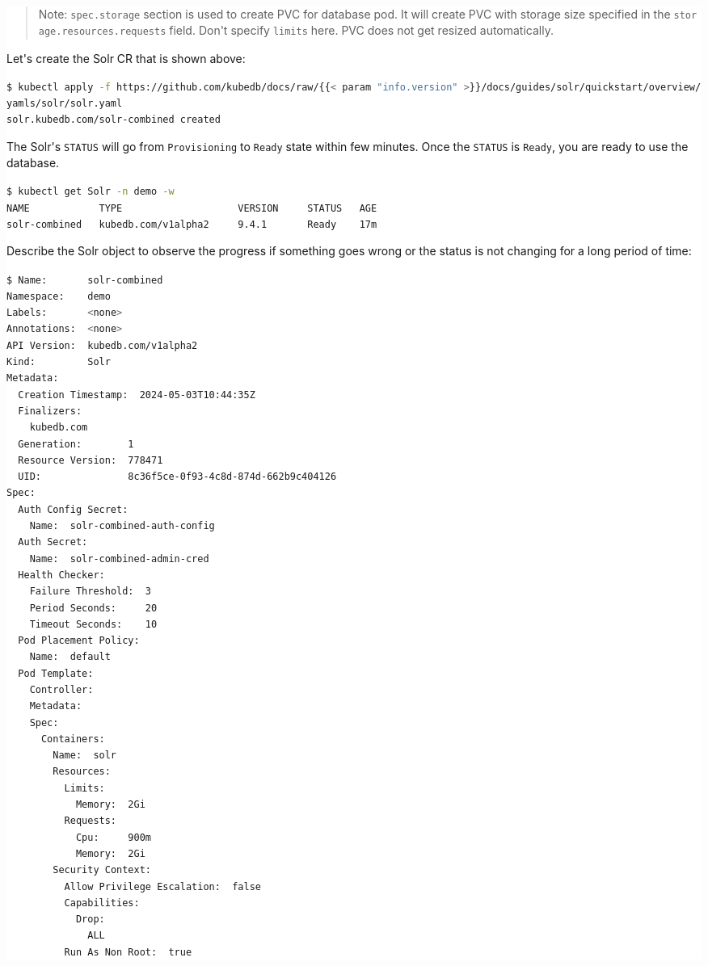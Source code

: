 > Note: `spec.storage` section is used to create PVC for database pod. It will create PVC with storage size specified in the `storage.resources.requests` field. Don't specify `limits` here. PVC does not get resized automatically.

Let's create the Solr CR that is shown above:

```bash
$ kubectl apply -f https://github.com/kubedb/docs/raw/{{< param "info.version" >}}/docs/guides/solr/quickstart/overview/yamls/solr/solr.yaml
solr.kubedb.com/solr-combined created
```

The Solr's `STATUS` will go from `Provisioning` to `Ready` state within few minutes. Once the `STATUS` is `Ready`, you are ready to use the database.

```bash
$ kubectl get Solr -n demo -w
NAME            TYPE                    VERSION     STATUS   AGE
solr-combined   kubedb.com/v1alpha2     9.4.1       Ready    17m
```


Describe the Solr object to observe the progress if something goes wrong or the status is not changing for a long period of time:

```bash
$ Name:       solr-combined
Namespace:    demo
Labels:       <none>
Annotations:  <none>
API Version:  kubedb.com/v1alpha2
Kind:         Solr
Metadata:
  Creation Timestamp:  2024-05-03T10:44:35Z
  Finalizers:
    kubedb.com
  Generation:        1
  Resource Version:  778471
  UID:               8c36f5ce-0f93-4c8d-874d-662b9c404126
Spec:
  Auth Config Secret:
    Name:  solr-combined-auth-config
  Auth Secret:
    Name:  solr-combined-admin-cred
  Health Checker:
    Failure Threshold:  3
    Period Seconds:     20
    Timeout Seconds:    10
  Pod Placement Policy:
    Name:  default
  Pod Template:
    Controller:
    Metadata:
    Spec:
      Containers:
        Name:  solr
        Resources:
          Limits:
            Memory:  2Gi
          Requests:
            Cpu:     900m
            Memory:  2Gi
        Security Context:
          Allow Privilege Escalation:  false
          Capabilities:
            Drop:
              ALL
          Run As Non Root:  true
```